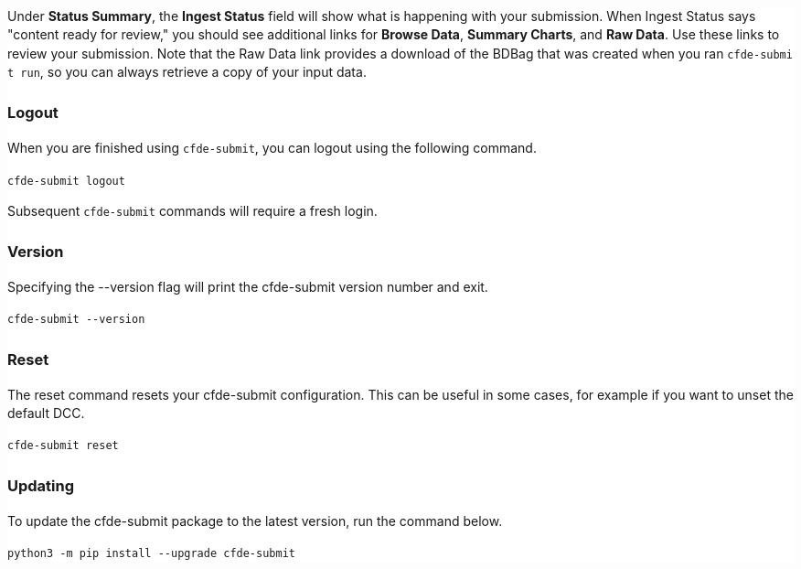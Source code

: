 Under **Status Summary**, the **Ingest Status** field will show what is happening with your submission. When Ingest Status says "content ready for review," you should see additional links for **Browse Data**, **Summary Charts**, and **Raw Data**. Use these links to review your submission. Note that the Raw Data link provides a download of the BDBag that was created when you ran ``cfde-submit run``, so you can always retrieve a copy of your input data.

### Logout

When you are finished using ``cfde-submit``, you can logout using the following command.

```
cfde-submit logout
```

Subsequent ``cfde-submit`` commands will require a fresh login.

### Version
Specifying the --version flag will print the cfde-submit version number and exit.

```
cfde-submit --version
```

### Reset
The reset command resets your cfde-submit configuration. This can be useful in some cases, for 
example if you want to unset the default DCC.

```
cfde-submit reset
```

### Updating
To update the cfde-submit package to the latest version, run the command below.

```
python3 -m pip install --upgrade cfde-submit
```
